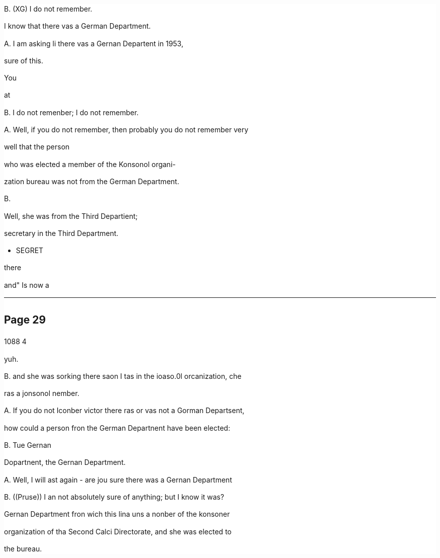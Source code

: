 B. (XG) I do not remember.

I know that there vas a German Department.

A. I am asking li there vas a Gernan Departent in 1953,

sure of this.

You

at

B. I do not remenber; I do not remember.

A. Well, if you do not remember, then probably you do not remember very

well that the person

who was elected a member of the Konsonol organi-

zation bureau was not from the German Department.

B.

Well, she was from the Third Departient;

secretary in the Third Department.

- SEGRET

there

and" Is now a

---

## Page 29

1088 4

yuh.

B. and she was sorking there saon I tas in the ioaso.0l orcanization, che

ras a jonsonol nember.

A. If you do not Iconber victor there ras or vas not a Gorman Departsent,

how could a person fron the German Departnent have been elected:

B. Tue Gernan

Dopartnent, the Gernan Department.

A. Well, I will ast again - are jou sure there was a Gernan Department

B. ((Pruse)) I an not absolutely sure of anything; but I know it was?

Gernan Department fron wich this lina uns a nonber of the konsoner

organization of tha Second Calci Directorate, and she was elected to

the bureau.
